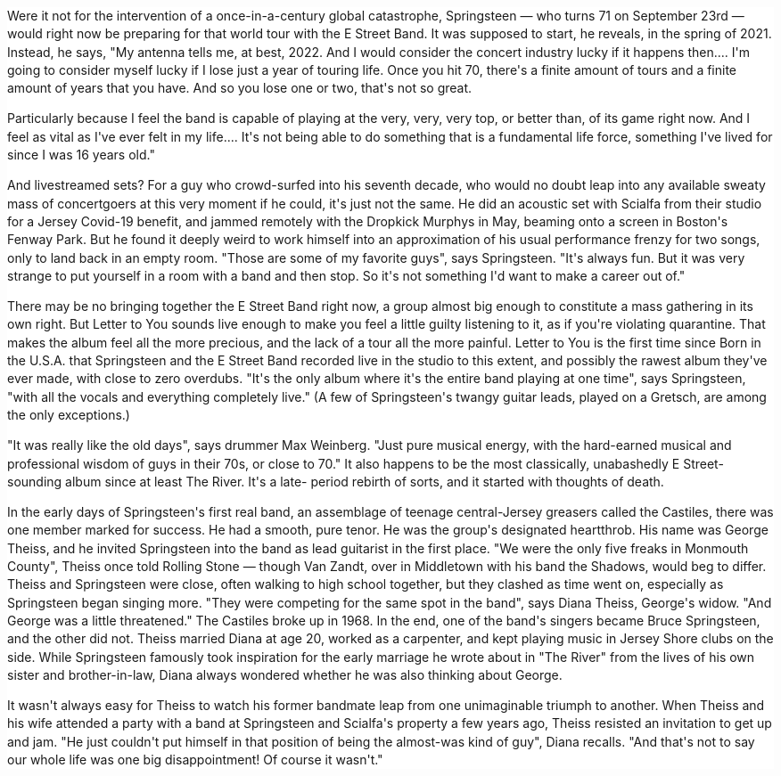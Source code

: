 Were it not for the intervention of a once-in-a-century global catastrophe, Springsteen — who turns 71 on September 23rd — would right now be preparing for that world tour with the E Street Band. It was supposed to start, he reveals, in the spring of 2021. Instead, he says, "My antenna tells me, at best, 2022. And I would consider the concert industry lucky if it happens then.... I'm going to consider myself lucky if I lose just a year of touring life. Once you hit 70, there's a finite amount of tours and a finite amount of years that you have. And so you lose one or two, that's not so great.

Particularly because I feel the band is capable of playing at the very, very, very top, or better than, of its game right now. And I feel as vital as I've ever felt in my life.... It's not being able to do something that is a fundamental life force, something I've lived for since I was 16 years old."

And livestreamed sets? For a guy who crowd-surfed into his seventh decade, who would no doubt leap into any available sweaty mass of concertgoers at this very moment if he could, it's just not the same. He did an acoustic set with Scialfa from their studio for a Jersey Covid-19 benefit, and jammed remotely with the Dropkick Murphys in May, beaming onto a screen in Boston's Fenway Park. But he found it deeply weird to work himself into an approximation of his usual performance frenzy for two songs, only to land back in an empty room. "Those are some of my favorite guys", says Springsteen. "It's always fun. But it was very strange to put yourself in a room with a band and then stop. So it's not something I'd want to make a career out of."

There may be no bringing together the E Street Band right now, a group almost big enough to constitute a mass gathering in its own right. But Letter to You sounds live enough to make you feel a little guilty listening to it, as if you're violating quarantine. That makes the album feel all the more precious, and the lack of a tour all the more painful. Letter to You is the first time since Born in the U.S.A. that Springsteen and the E Street Band recorded live in the studio to this extent, and possibly the rawest album they've ever made, with close to zero overdubs. "It's the only album where it's the entire band playing at one time", says Springsteen, "with all the vocals and everything completely live." (A few of Springsteen's twangy guitar leads, played on a Gretsch, are among the only exceptions.)

"It was really like the old days", says drummer Max Weinberg. "Just pure musical energy, with the hard-earned musical and professional wisdom of guys in their 70s, or close to 70." It also happens to be the most classically, unabashedly E Street-sounding album since at least The River. It's a late- period rebirth of sorts, and it started with thoughts of death.

In the early days of Springsteen's first real band, an assemblage of teenage central-Jersey greasers called the Castiles, there was one member marked for success. He had a smooth, pure tenor. He was the group's designated heartthrob. His name was George Theiss, and he invited Springsteen into the band as lead guitarist in the first place. "We were the only five freaks in Monmouth County", Theiss once told Rolling Stone — though Van Zandt, over in Middletown with his band the Shadows, would beg to differ. Theiss and Springsteen were close, often walking to high school together, but they clashed as time went on, especially as Springsteen began singing more. "They were competing for the same spot in the band", says Diana Theiss, George's widow. "And George was a little threatened." The Castiles broke up in 1968. In the end, one of the band's singers became Bruce Springsteen, and the other did not. Theiss married Diana at age 20, worked as a carpenter, and kept playing music in Jersey Shore clubs on the side. While Springsteen famously took inspiration for the early marriage he wrote about in "The River" from the lives of his own sister and brother-in-law, Diana always wondered whether he was also thinking about George.

It wasn't always easy for Theiss to watch his former bandmate leap from one unimaginable triumph to another. When Theiss and his wife attended a party with a band at Springsteen and Scialfa's property a few years ago, Theiss resisted an invitation to get up and jam. "He just couldn't put himself in that position of being the almost-was kind of guy", Diana recalls. "And that's not to say our whole life was one big disappointment! Of course it wasn't."
